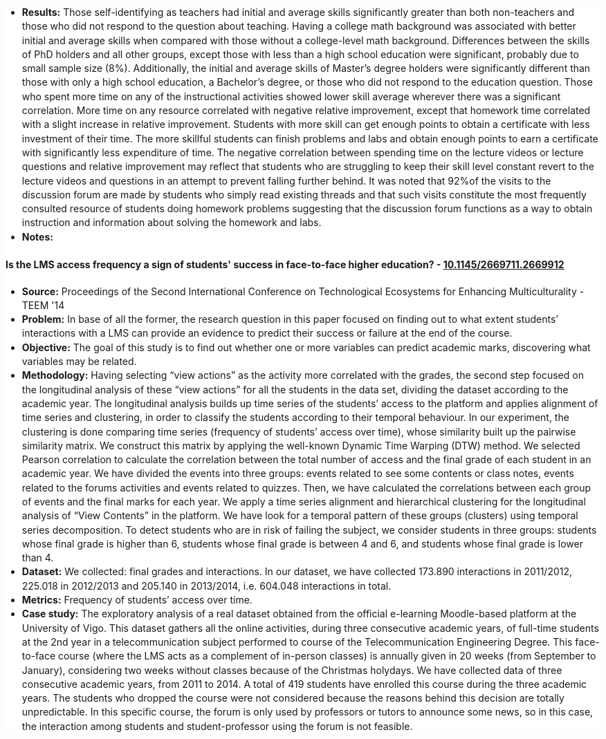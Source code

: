 - **Results:** Those self-identifying as teachers had initial and average skills significantly greater than both non-teachers and those who did not respond to the question about teaching. Having a college math background was associated with better initial and average skills when compared with those without a college-level math background. Differences between the skills of PhD holders and all other groups, except those with less than a high school education were significant, probably due to small sample size (8%). Additionally, the initial and average skills of Master’s degree holders were significantly different than those with only a high school education, a Bachelor’s degree, or those who did not respond to the education question. Those who spent more time on any of the instructional activities showed lower skill average wherever there was a significant correlation. More time on any resource correlated with negative relative improvement, except that homework time correlated with a slight increase in relative improvement. Students with more skill can get enough points to obtain a certificate with less investment of their time. The more skillful students can finish problems and labs and obtain enough points to earn a certificate with significantly less expenditure of time. The negative correlation between spending time on the lecture videos or lecture questions and relative improvement may reflect that students who are struggling to keep their skill level constant revert to the lecture videos and questions in an attempt to prevent falling further behind. It was noted that 92%of the visits to the discussion forum are made by students who simply read existing threads and that such visits constitute the most frequently consulted resource of students doing homework problems suggesting that the discussion forum functions as a way to obtain instruction and information about solving the homework and labs.
- **Notes:**

#### **Is the LMS access frequency a sign of students' success in face-to-face higher education?** - [10.1145/2669711.2669912](http://dx.doi.org/10.1145/2669711.2669912)
- **Source:** Proceedings of the Second International Conference on Technological Ecosystems for Enhancing Multiculturality - TEEM '14
- **Problem:** In base of all the former, the research question in this paper focused on finding out to what extent students’ interactions with a LMS can provide an evidence to predict their success or failure at the end of the course.
- **Objective:** The goal of this study is to find out whether one or more variables can predict academic marks, discovering what variables may be related.
- **Methodology:** Having selecting “view actions” as the  activity more correlated with the grades, the second step focused on the longitudinal analysis of these “view actions” for all the students in the data set, dividing the dataset according to the academic year. The longitudinal analysis builds up time series of the students’ access to the platform and applies alignment of time series and clustering, in order to classify the students according to their temporal behaviour. In our experiment, the clustering is done comparing time series (frequency of students’ access over time), whose similarity built up the pairwise similarity matrix. We construct this matrix by applying the well-known Dynamic Time Warping (DTW) method. We selected Pearson correlation to calculate the correlation between the total number of access and the final grade of each student in an academic year. We have divided the events into three groups: events related to see some contents or class notes, events related to the forums activities and events related to quizzes. Then, we have calculated the correlations between each group of events and the final marks for each year. We apply a time series alignment and hierarchical  clustering for the longitudinal analysis of “View Contents” in the platform. We have look for a temporal pattern of these groups (clusters) using temporal series decomposition. To detect students who are in risk of failing the subject, we consider students in three groups: students whose final grade is higher than 6, students whose final grade is between 4 and 6, and students whose final grade is lower than 4.
- **Dataset:** We collected: final grades and interactions. In our dataset, we have collected 173.890 interactions in 2011/2012, 225.018 in 2012/2013 and 205.140 in 2013/2014, i.e. 604.048 interactions in total.
- **Metrics:** Frequency of students’ access over time.
- **Case study:** The exploratory analysis of a real dataset obtained from the official e-learning Moodle-based platform at the University of Vigo. This dataset gathers all the online activities, during three consecutive academic years, of full-time students at the 2nd year in a telecommunication subject performed to course of the Telecommunication Engineering Degree. This face-to-face course (where the LMS acts as a  complement of in-person classes) is annually given in 20 weeks (from September to January), considering two weeks without classes because of the Christmas holydays. We have collected data of three consecutive academic years, from 2011 to 2014. A total of 419 students have enrolled this course during the three academic years. The students who dropped the course were not considered because the reasons behind this decision are totally unpredictable. In this specific course, the forum is only used by professors or tutors to announce some news, so in this case, the interaction among students and student-professor using the forum is not feasible.